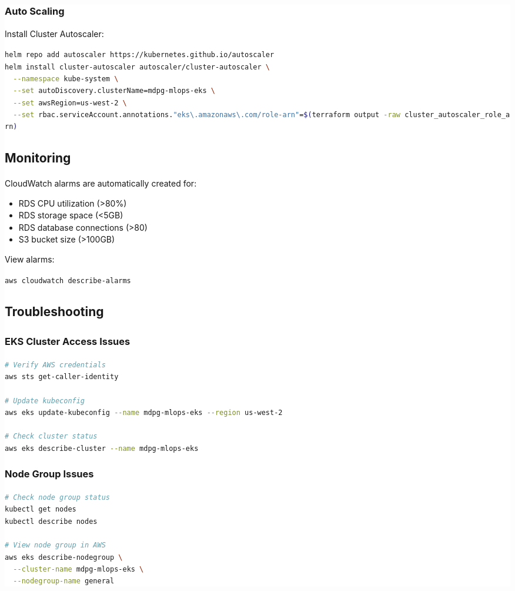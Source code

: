 ### Auto Scaling

Install Cluster Autoscaler:
```bash
helm repo add autoscaler https://kubernetes.github.io/autoscaler
helm install cluster-autoscaler autoscaler/cluster-autoscaler \
  --namespace kube-system \
  --set autoDiscovery.clusterName=mdpg-mlops-eks \
  --set awsRegion=us-west-2 \
  --set rbac.serviceAccount.annotations."eks\.amazonaws\.com/role-arn"=$(terraform output -raw cluster_autoscaler_role_arn)
```

## Monitoring

CloudWatch alarms are automatically created for:
- RDS CPU utilization (>80%)
- RDS storage space (<5GB)
- RDS database connections (>80)
- S3 bucket size (>100GB)

View alarms:
```bash
aws cloudwatch describe-alarms
```

## Troubleshooting

### EKS Cluster Access Issues

```bash
# Verify AWS credentials
aws sts get-caller-identity

# Update kubeconfig
aws eks update-kubeconfig --name mdpg-mlops-eks --region us-west-2

# Check cluster status
aws eks describe-cluster --name mdpg-mlops-eks
```

### Node Group Issues

```bash
# Check node group status
kubectl get nodes
kubectl describe nodes

# View node group in AWS
aws eks describe-nodegroup \
  --cluster-name mdpg-mlops-eks \
  --nodegroup-name general
```
